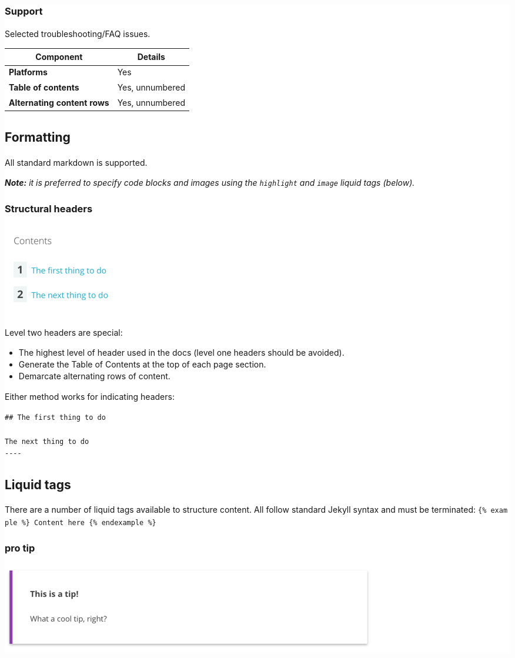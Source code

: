 ### Support

Selected troubleshooting/FAQ issues.

| Component | Details
| --- | ---
| **Platforms** | Yes
| **Table of contents** | Yes, unnumbered
| **Alternating content rows** | Yes, unnumbered

## Formatting

All standard markdown is supported.

***Note:*** *it is preferred to specify code blocks and images using the `highlight` and `image` liquid tags (below).*

### Structural headers

![](img/readme/toc.png)

Level two headers are special:

- The highest level of header used in the docs (level one headers should be avoided).
- Generate the Table of Contents at the top of each page section.
- Demarcate alternating rows of content.

Either method works for indicating headers:

```
## The first thing to do

The next thing to do
----
```
## Liquid tags
There are a number of liquid tags available to structure content. All follow standard Jekyll syntax and must be terminated: `{% example %} Content here {% endexample %}`

### pro tip

![](img/readme/protip.png)
